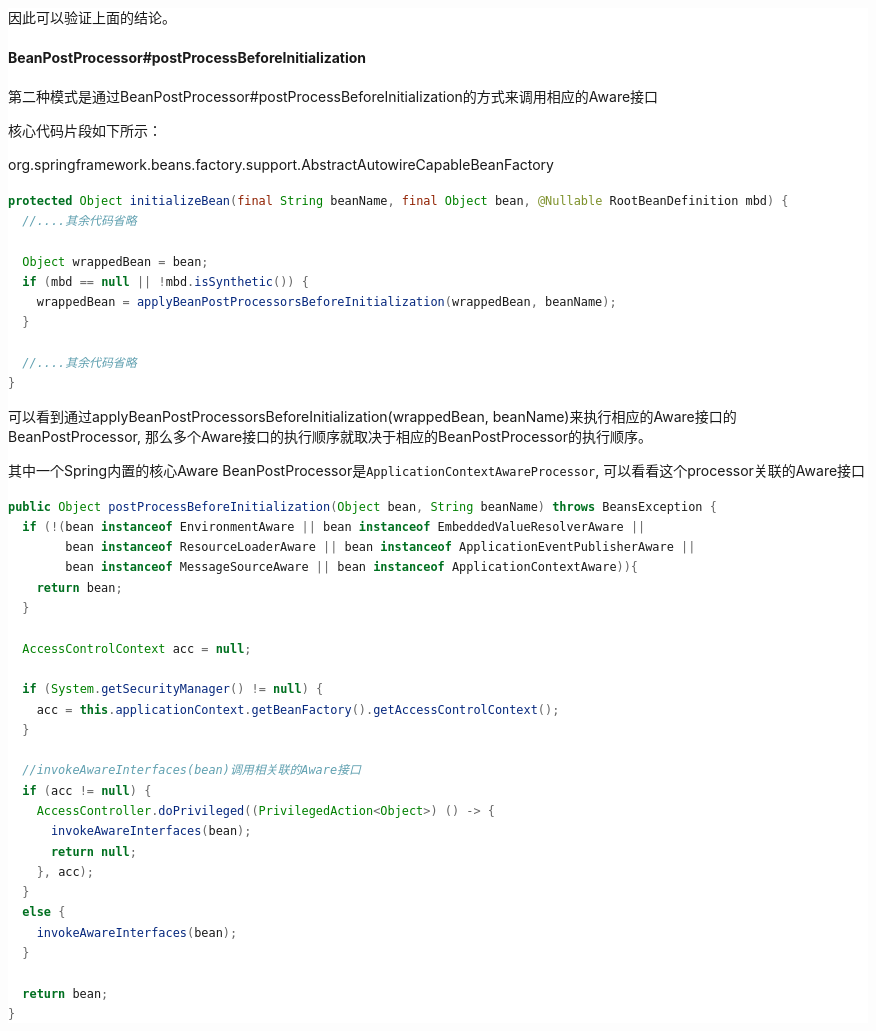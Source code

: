 因此可以验证上面的结论。





#### BeanPostProcessor#postProcessBeforeInitialization

第二种模式是通过BeanPostProcessor#postProcessBeforeInitialization的方式来调用相应的Aware接口

核心代码片段如下所示：

org.springframework.beans.factory.support.AbstractAutowireCapableBeanFactory

```java
protected Object initializeBean(final String beanName, final Object bean, @Nullable RootBeanDefinition mbd) {
  //....其余代码省略

  Object wrappedBean = bean;
  if (mbd == null || !mbd.isSynthetic()) {
    wrappedBean = applyBeanPostProcessorsBeforeInitialization(wrappedBean, beanName);
  }

  //....其余代码省略
}
```

可以看到通过applyBeanPostProcessorsBeforeInitialization(wrappedBean, beanName)来执行相应的Aware接口的BeanPostProcessor, 那么多个Aware接口的执行顺序就取决于相应的BeanPostProcessor的执行顺序。



其中一个Spring内置的核心Aware BeanPostProcessor是`ApplicationContextAwareProcessor`, 可以看看这个processor关联的Aware接口

```java
public Object postProcessBeforeInitialization(Object bean, String beanName) throws BeansException {
  if (!(bean instanceof EnvironmentAware || bean instanceof EmbeddedValueResolverAware ||
        bean instanceof ResourceLoaderAware || bean instanceof ApplicationEventPublisherAware ||
        bean instanceof MessageSourceAware || bean instanceof ApplicationContextAware)){
    return bean;
  }

  AccessControlContext acc = null;

  if (System.getSecurityManager() != null) {
    acc = this.applicationContext.getBeanFactory().getAccessControlContext();
  }

  //invokeAwareInterfaces(bean)调用相关联的Aware接口
  if (acc != null) {
    AccessController.doPrivileged((PrivilegedAction<Object>) () -> {
      invokeAwareInterfaces(bean);
      return null;
    }, acc);
  }
  else {
    invokeAwareInterfaces(bean);
  }

  return bean;
}
```

